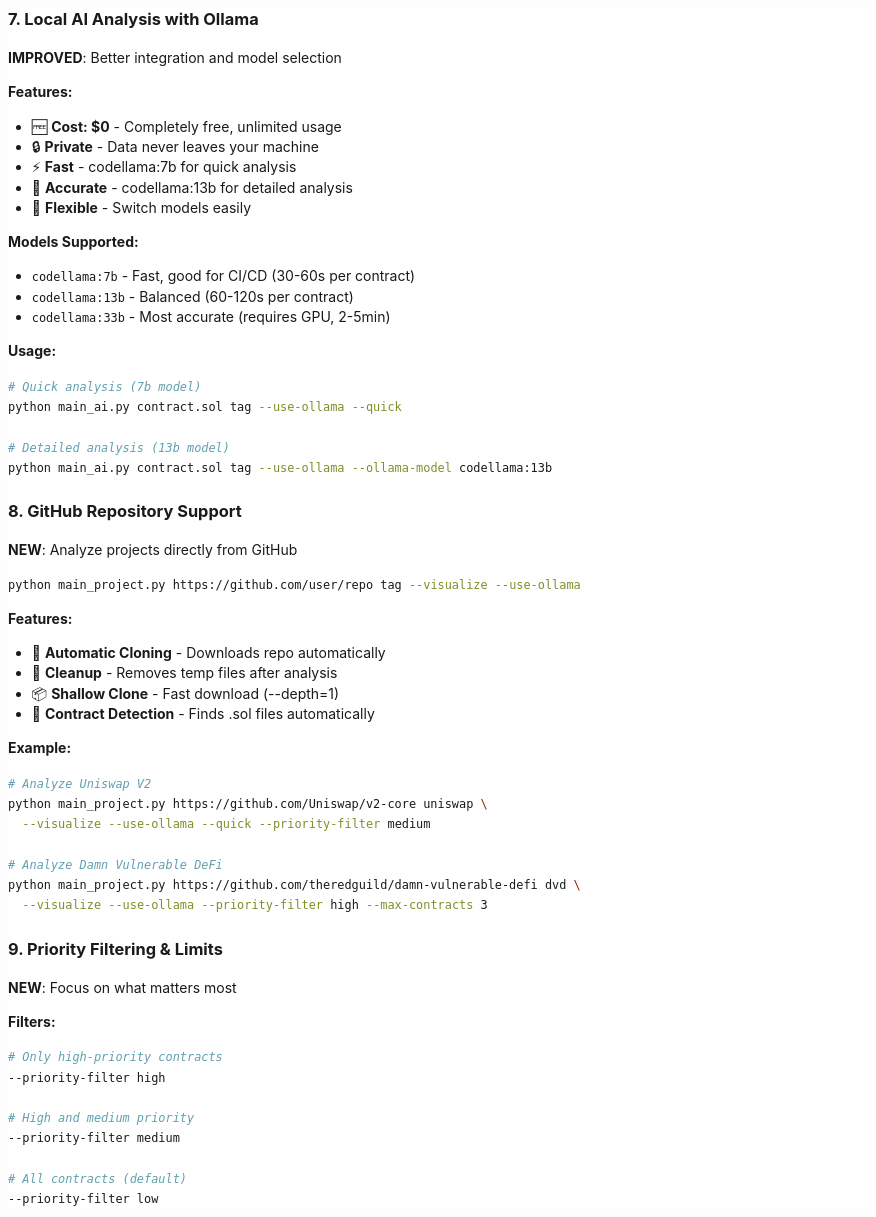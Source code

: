 ### 7. Local AI Analysis with Ollama

**IMPROVED**: Better integration and model selection

**Features:**
- 🆓 **Cost: $0** - Completely free, unlimited usage
- 🔒 **Private** - Data never leaves your machine
- ⚡ **Fast** - codellama:7b for quick analysis
- 🎯 **Accurate** - codellama:13b for detailed analysis
- 🔄 **Flexible** - Switch models easily

**Models Supported:**
- `codellama:7b` - Fast, good for CI/CD (30-60s per contract)
- `codellama:13b` - Balanced (60-120s per contract)
- `codellama:33b` - Most accurate (requires GPU, 2-5min)

**Usage:**
```bash
# Quick analysis (7b model)
python main_ai.py contract.sol tag --use-ollama --quick

# Detailed analysis (13b model)
python main_ai.py contract.sol tag --use-ollama --ollama-model codellama:13b
```

### 8. GitHub Repository Support

**NEW**: Analyze projects directly from GitHub

```bash
python main_project.py https://github.com/user/repo tag --visualize --use-ollama
```

**Features:**
- 🔄 **Automatic Cloning** - Downloads repo automatically
- 🧹 **Cleanup** - Removes temp files after analysis
- 📦 **Shallow Clone** - Fast download (--depth=1)
- 🎯 **Contract Detection** - Finds .sol files automatically

**Example:**
```bash
# Analyze Uniswap V2
python main_project.py https://github.com/Uniswap/v2-core uniswap \
  --visualize --use-ollama --quick --priority-filter medium

# Analyze Damn Vulnerable DeFi
python main_project.py https://github.com/theredguild/damn-vulnerable-defi dvd \
  --visualize --use-ollama --priority-filter high --max-contracts 3
```

### 9. Priority Filtering & Limits

**NEW**: Focus on what matters most

**Filters:**
```bash
# Only high-priority contracts
--priority-filter high

# High and medium priority
--priority-filter medium

# All contracts (default)
--priority-filter low
```
